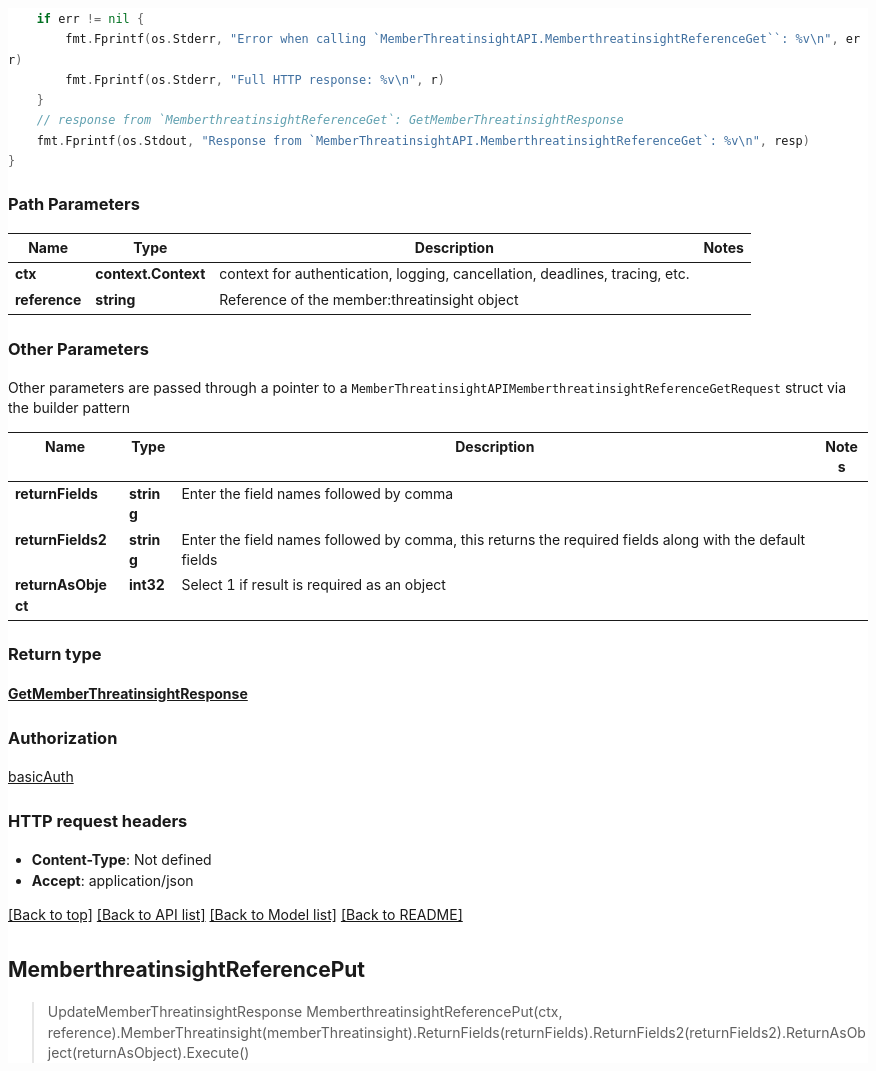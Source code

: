 ```go
	if err != nil {
		fmt.Fprintf(os.Stderr, "Error when calling `MemberThreatinsightAPI.MemberthreatinsightReferenceGet``: %v\n", err)
		fmt.Fprintf(os.Stderr, "Full HTTP response: %v\n", r)
	}
	// response from `MemberthreatinsightReferenceGet`: GetMemberThreatinsightResponse
	fmt.Fprintf(os.Stdout, "Response from `MemberThreatinsightAPI.MemberthreatinsightReferenceGet`: %v\n", resp)
}
```

### Path Parameters


Name | Type | Description  | Notes
------------- | ------------- | ------------- | -------------
**ctx** | **context.Context** | context for authentication, logging, cancellation, deadlines, tracing, etc.
**reference** | **string** | Reference of the member:threatinsight object | 

### Other Parameters

Other parameters are passed through a pointer to a `MemberThreatinsightAPIMemberthreatinsightReferenceGetRequest` struct via the builder pattern


Name | Type | Description  | Notes
------------- | ------------- | ------------- | -------------
**returnFields** | **string** | Enter the field names followed by comma | 
**returnFields2** | **string** | Enter the field names followed by comma, this returns the required fields along with the default fields | 
**returnAsObject** | **int32** | Select 1 if result is required as an object | 

### Return type

[**GetMemberThreatinsightResponse**](GetMemberThreatinsightResponse.md)

### Authorization

[basicAuth](../README.md#basicAuth)

### HTTP request headers

- **Content-Type**: Not defined
- **Accept**: application/json

[[Back to top]](#) [[Back to API list]](../README.md#documentation-for-api-endpoints)
[[Back to Model list]](../README.md#documentation-for-models)
[[Back to README]](../README.md)


## MemberthreatinsightReferencePut

> UpdateMemberThreatinsightResponse MemberthreatinsightReferencePut(ctx, reference).MemberThreatinsight(memberThreatinsight).ReturnFields(returnFields).ReturnFields2(returnFields2).ReturnAsObject(returnAsObject).Execute()
